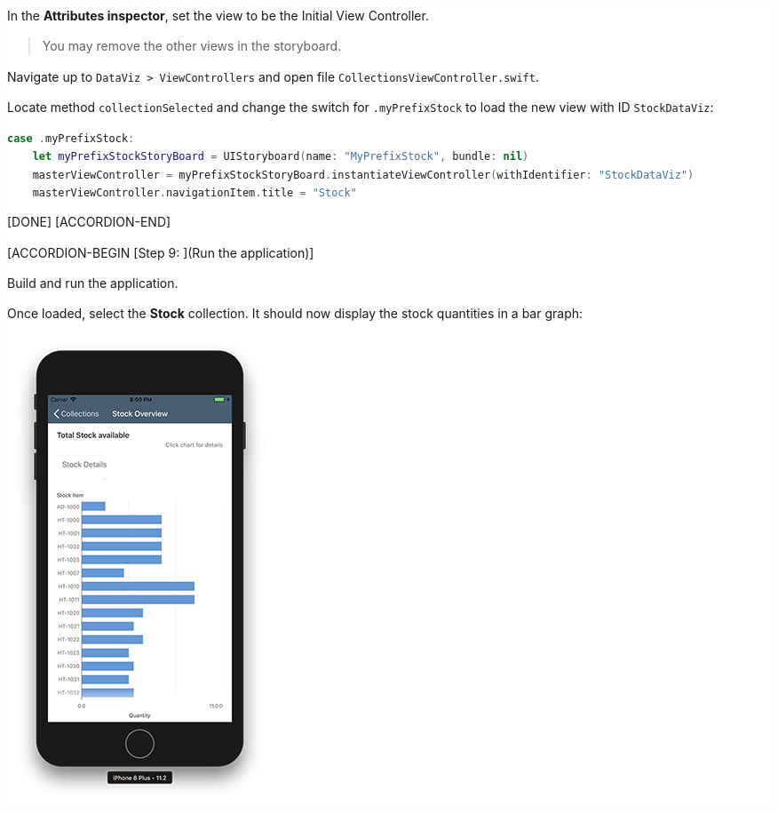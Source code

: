 In the **Attributes inspector**, set the view to be the Initial View Controller.

> You may remove the other views in the storyboard.

Navigate up to `DataViz > ViewControllers` and open file `CollectionsViewController.swift`.

Locate method `collectionSelected` and change the switch for `.myPrefixStock` to load the new view with ID `StockDataViz`:

```swift
case .myPrefixStock:
    let myPrefixStockStoryBoard = UIStoryboard(name: "MyPrefixStock", bundle: nil)
    masterViewController = myPrefixStockStoryBoard.instantiateViewController(withIdentifier: "StockDataViz")
    masterViewController.navigationItem.title = "Stock"
```

[DONE]
[ACCORDION-END]

[ACCORDION-BEGIN [Step 9: ](Run the application)]

Build and run the application.

Once loaded, select the **Stock** collection. It should now display the stock quantities in a bar graph:

![Run the application](fiori-ios-scpms-dataviz-14.png)
